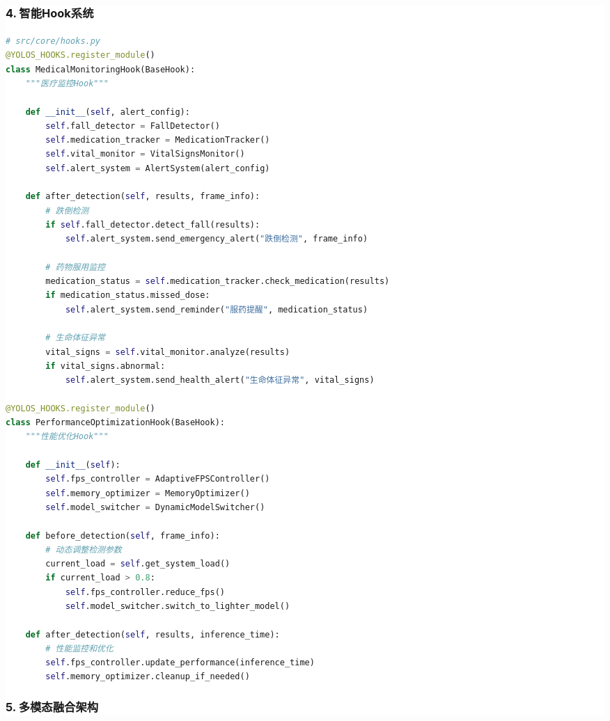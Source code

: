### 4. 智能Hook系统

```python
# src/core/hooks.py
@YOLOS_HOOKS.register_module()
class MedicalMonitoringHook(BaseHook):
    """医疗监控Hook"""
    
    def __init__(self, alert_config):
        self.fall_detector = FallDetector()
        self.medication_tracker = MedicationTracker()
        self.vital_monitor = VitalSignsMonitor()
        self.alert_system = AlertSystem(alert_config)
    
    def after_detection(self, results, frame_info):
        # 跌倒检测
        if self.fall_detector.detect_fall(results):
            self.alert_system.send_emergency_alert("跌倒检测", frame_info)
        
        # 药物服用监控
        medication_status = self.medication_tracker.check_medication(results)
        if medication_status.missed_dose:
            self.alert_system.send_reminder("服药提醒", medication_status)
        
        # 生命体征异常
        vital_signs = self.vital_monitor.analyze(results)
        if vital_signs.abnormal:
            self.alert_system.send_health_alert("生命体征异常", vital_signs)

@YOLOS_HOOKS.register_module()
class PerformanceOptimizationHook(BaseHook):
    """性能优化Hook"""
    
    def __init__(self):
        self.fps_controller = AdaptiveFPSController()
        self.memory_optimizer = MemoryOptimizer()
        self.model_switcher = DynamicModelSwitcher()
    
    def before_detection(self, frame_info):
        # 动态调整检测参数
        current_load = self.get_system_load()
        if current_load > 0.8:
            self.fps_controller.reduce_fps()
            self.model_switcher.switch_to_lighter_model()
    
    def after_detection(self, results, inference_time):
        # 性能监控和优化
        self.fps_controller.update_performance(inference_time)
        self.memory_optimizer.cleanup_if_needed()
```

### 5. 多模态融合架构
